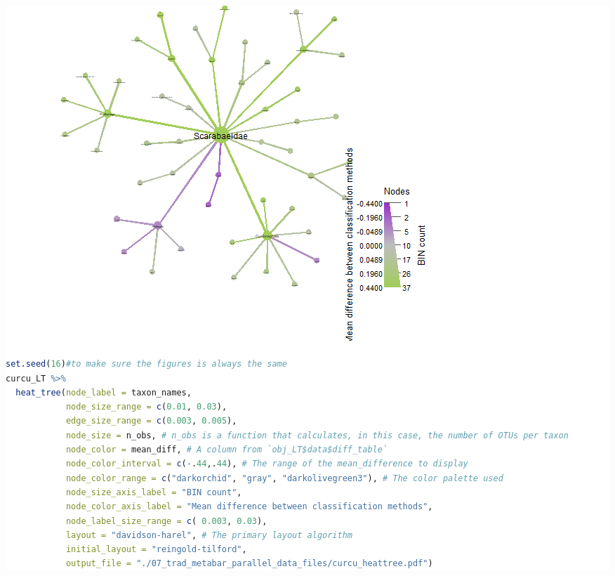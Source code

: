 ![](07_trad_metabr_parallel_samples_files/figure-gfm/unnamed-chunk-4-9.png)

``` r
set.seed(16)#to make sure the figures is always the same
curcu_LT %>%
  heat_tree(node_label = taxon_names,
            node_size_range = c(0.01, 0.03),
            edge_size_range = c(0.003, 0.005),
            node_size = n_obs, # n_obs is a function that calculates, in this case, the number of OTUs per taxon
            node_color = mean_diff, # A column from `obj_LT$data$diff_table`
            node_color_interval = c(-.44,.44), # The range of the mean_difference to display
            node_color_range = c("darkorchid", "gray", "darkolivegreen3"), # The color palette used
            node_size_axis_label = "BIN count",
            node_color_axis_label = "Mean difference between classification methods",
            node_label_size_range = c( 0.003, 0.03),
            layout = "davidson-harel", # The primary layout algorithm
            initial_layout = "reingold-tilford",
            output_file = "./07_trad_metabar_parallel_data_files/curcu_heattree.pdf")
```
